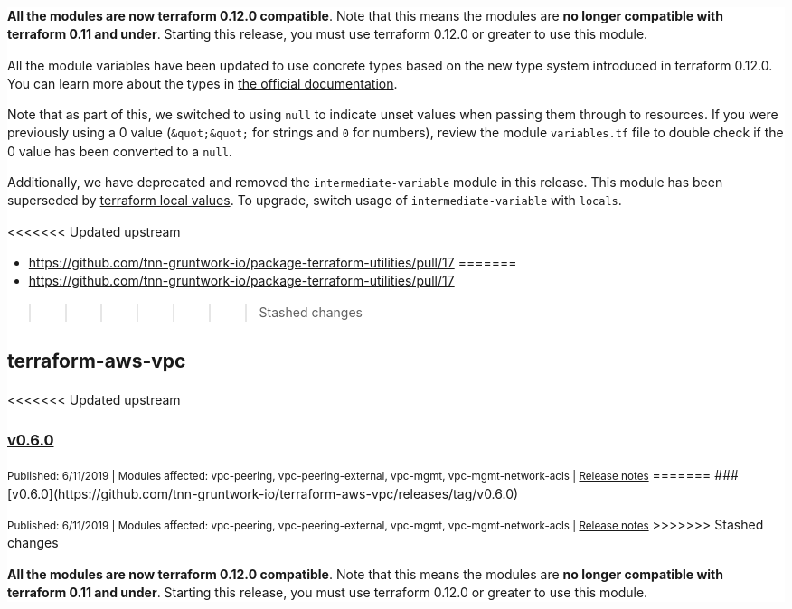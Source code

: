 **All the modules are now terraform 0.12.0 compatible**. Note that this means the modules are **no longer compatible with terraform 0.11 and under**. Starting this release, you must use terraform 0.12.0 or greater to use this module.

All the module variables have been updated to use concrete types based on the new type system introduced in terraform 0.12.0. You can learn more about the types in [the official documentation](https://www.terraform.io/docs/configuration/types.html).

Note that as part of this, we switched to using `null` to indicate unset values when passing them through to resources. If you were previously using a 0 value (`&quot;&quot;` for strings and `0` for numbers), review the module `variables.tf` file to double check if the 0 value has been converted to a `null`.

Additionally, we have deprecated and removed the `intermediate-variable` module in this release. This module has been superseded by [terraform local values](https://www.terraform.io/docs/configuration/locals.html). To upgrade, switch usage of `intermediate-variable` with `locals`.


<<<<<<< Updated upstream
- https://github.com/tnn-gruntwork-io/package-terraform-utilities/pull/17
=======
- https://github.com/tnn-gruntwork-io/package-terraform-utilities/pull/17
>>>>>>> Stashed changes

</div>



## terraform-aws-vpc


<<<<<<< Updated upstream
### [v0.6.0](https://github.com/tnn-gruntwork-io/terraform-aws-vpc/releases/tag/v0.6.0)

<p style={{marginTop: "-20px", marginBottom: "10px"}}>
  <small>Published: 6/11/2019 | Modules affected: vpc-peering, vpc-peering-external, vpc-mgmt, vpc-mgmt-network-acls | <a href="https://github.com/tnn-gruntwork-io/terraform-aws-vpc/releases/tag/v0.6.0">Release notes</a></small>
=======
### [v0.6.0](https://github.com/tnn-gruntwork-io/terraform-aws-vpc/releases/tag/v0.6.0)

<p style={{marginTop: "-20px", marginBottom: "10px"}}>
  <small>Published: 6/11/2019 | Modules affected: vpc-peering, vpc-peering-external, vpc-mgmt, vpc-mgmt-network-acls | <a href="https://github.com/tnn-gruntwork-io/terraform-aws-vpc/releases/tag/v0.6.0">Release notes</a></small>
>>>>>>> Stashed changes
</p>

<div style={{"overflow":"hidden","textOverflow":"ellipsis","display":"-webkit-box","WebkitLineClamp":10,"lineClamp":10,"WebkitBoxOrient":"vertical"}}>

  

**All the modules are now terraform 0.12.0 compatible**. Note that this means the modules are **no longer compatible with terraform 0.11 and under**. Starting this release, you must use terraform 0.12.0 or greater to use this module.
